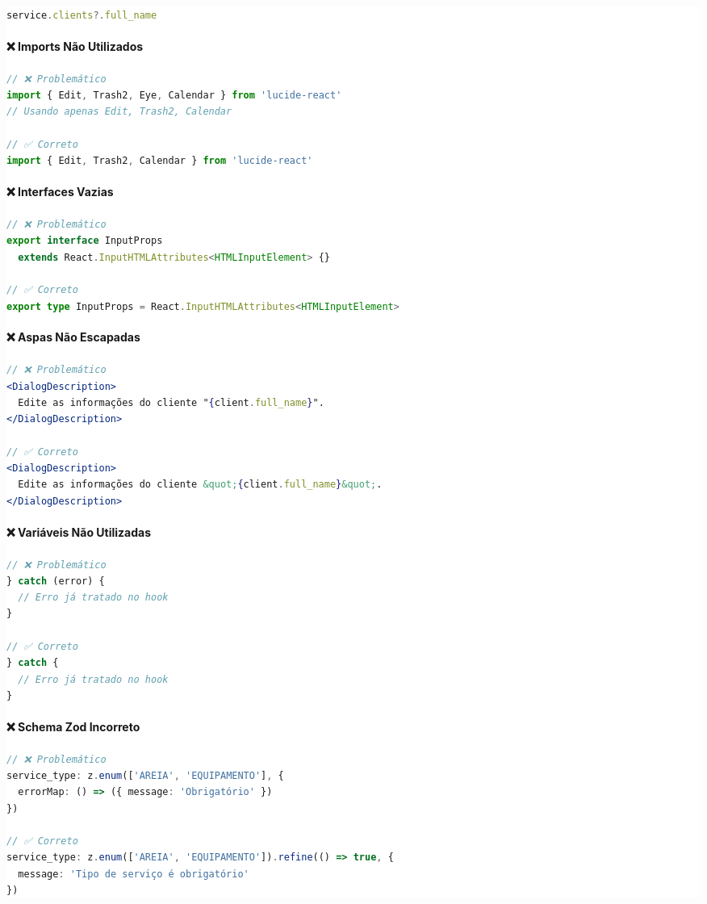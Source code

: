 ```typescript
service.clients?.full_name
```

#### ❌ Imports Não Utilizados
```typescript
// ❌ Problemático
import { Edit, Trash2, Eye, Calendar } from 'lucide-react'
// Usando apenas Edit, Trash2, Calendar

// ✅ Correto
import { Edit, Trash2, Calendar } from 'lucide-react'
```

#### ❌ Interfaces Vazias
```typescript
// ❌ Problemático
export interface InputProps
  extends React.InputHTMLAttributes<HTMLInputElement> {}

// ✅ Correto
export type InputProps = React.InputHTMLAttributes<HTMLInputElement>
```

#### ❌ Aspas Não Escapadas
```jsx
// ❌ Problemático
<DialogDescription>
  Edite as informações do cliente "{client.full_name}".
</DialogDescription>

// ✅ Correto
<DialogDescription>
  Edite as informações do cliente &quot;{client.full_name}&quot;.
</DialogDescription>
```

#### ❌ Variáveis Não Utilizadas
```typescript
// ❌ Problemático
} catch (error) {
  // Erro já tratado no hook
}

// ✅ Correto
} catch {
  // Erro já tratado no hook
}
```

#### ❌ Schema Zod Incorreto
```typescript
// ❌ Problemático
service_type: z.enum(['AREIA', 'EQUIPAMENTO'], {
  errorMap: () => ({ message: 'Obrigatório' })
})

// ✅ Correto
service_type: z.enum(['AREIA', 'EQUIPAMENTO']).refine(() => true, {
  message: 'Tipo de serviço é obrigatório'
})
```
